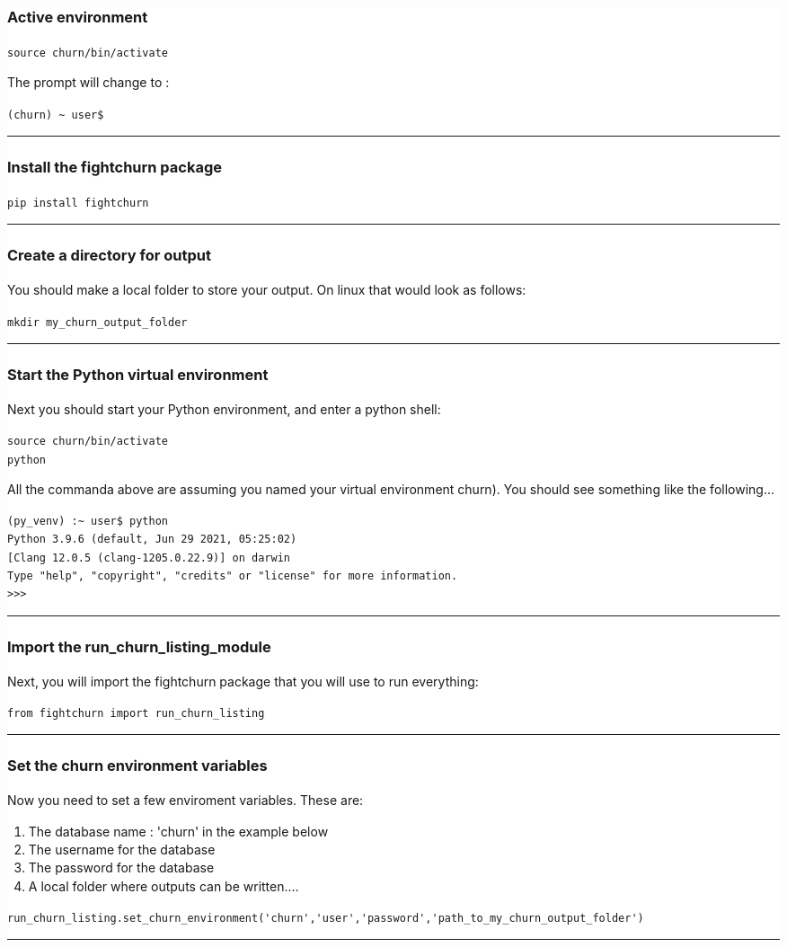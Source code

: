 ### Active environment 
```
source churn/bin/activate
```
The prompt will change to :
```
(churn) ~ user$ 
```
<hr>

### Install the fightchurn package
```
pip install fightchurn
```
<hr>

### Create a directory for output
You should make a local folder to store your output. On linux that would look as follows:
```
mkdir my_churn_output_folder
```
<hr>

### Start the Python virtual environment
Next you should start your Python environment, and enter a python shell:
```
source churn/bin/activate
python
```
All the commanda above are assuming you named your virtual environment churn). You should see something like the following...
```
(py_venv) :~ user$ python
Python 3.9.6 (default, Jun 29 2021, 05:25:02) 
[Clang 12.0.5 (clang-1205.0.22.9)] on darwin
Type "help", "copyright", "credits" or "license" for more information.
>>> 
```
<hr>

### Import the run_churn_listing_module
Next, you will import the fightchurn package that you will use to run everything:
```
from fightchurn import run_churn_listing
```
<hr>

### Set the churn environment variables
Now you need to set a few enviroment variables. These are:

1. The database name : 'churn' in the example below
2. The username for the database
3. The password for the database
4. A local folder where outputs can be written....
```
run_churn_listing.set_churn_environment('churn','user','password','path_to_my_churn_output_folder')
```
<hr>
